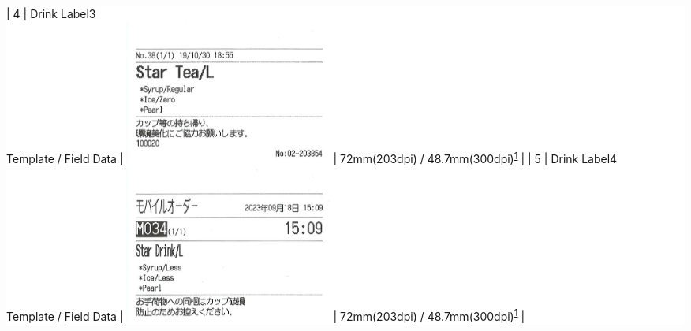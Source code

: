 | 4 | Drink Label3<br>[Template](LabelSamples/For203dpiAnd300dpi/LabelSample04_For203dpiAnd300dpi_DrinkLabel3_Template.kt) / [Field Data](LabelSamples/For203dpiAnd300dpi/LabelSample04_For203dpiAnd300dpi_DrinkLabel3_FieldData.json) | <img src="LabelSamples/For203dpiAnd300dpi/images/LabelSample04_For203dpiAnd300dpi_DrinkLabel3.png" width="258px"> | 72mm(203dpi) / 48.7mm(300dpi)<sup>[1](#note1)</sup> |
| 5 | Drink Label4<br>[Template](LabelSamples/For203dpiAnd300dpi/LabelSample06_For203dpiAnd300dpi_DrinkLabel5_Template.kt) / [Field Data](LabelSamples/For203dpiAnd300dpi/LabelSample05_For203dpiAnd300dpi_DrinkLabel4_FieldData.json) | <img src="LabelSamples/For203dpiAnd300dpi/images/LabelSample05_For203dpiAnd300dpi_DrinkLabel4.png" width="258px"> | 72mm(203dpi) / 48.7mm(300dpi)<sup>[1](#note1)</sup> |